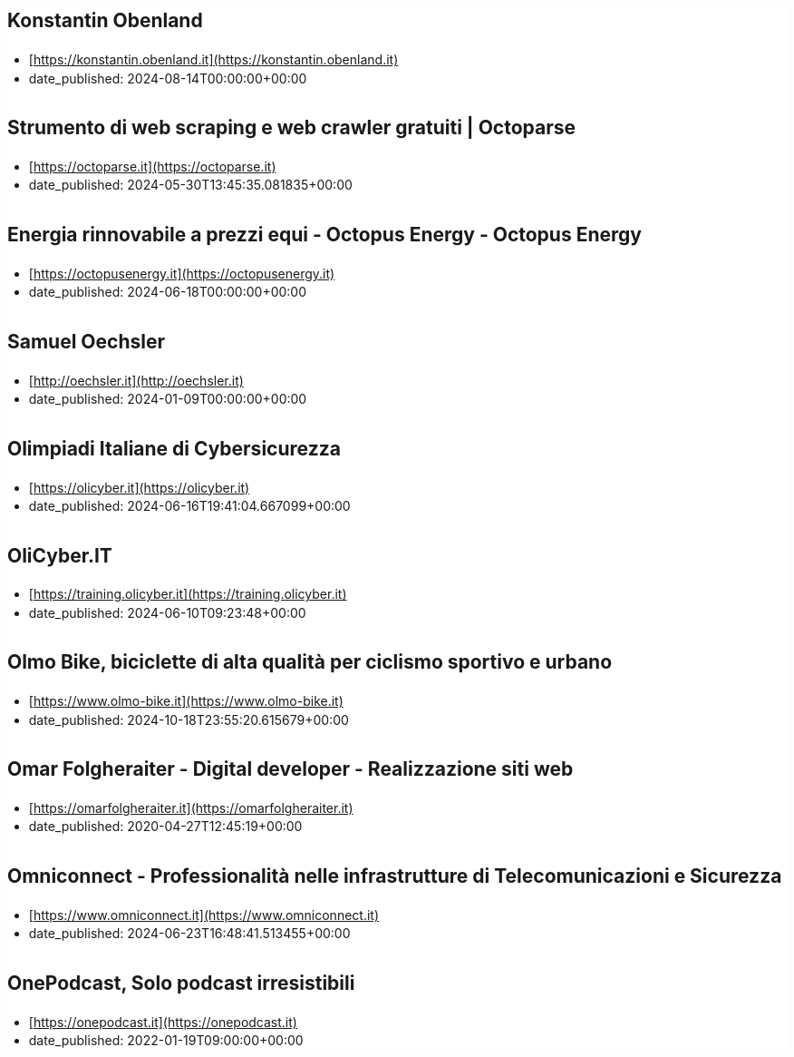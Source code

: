  ## Konstantin Obenland
 - [https://konstantin.obenland.it](https://konstantin.obenland.it)
 - date_published: 2024-08-14T00:00:00+00:00

 ## Strumento di web scraping e web crawler gratuiti | Octoparse
 - [https://octoparse.it](https://octoparse.it)
 - date_published: 2024-05-30T13:45:35.081835+00:00

 ## Energia rinnovabile a prezzi equi - Octopus Energy - Octopus Energy
 - [https://octopusenergy.it](https://octopusenergy.it)
 - date_published: 2024-06-18T00:00:00+00:00

 ## Samuel Oechsler
 - [http://oechsler.it](http://oechsler.it)
 - date_published: 2024-01-09T00:00:00+00:00

 ## Olimpiadi Italiane di Cybersicurezza
 - [https://olicyber.it](https://olicyber.it)
 - date_published: 2024-06-16T19:41:04.667099+00:00

 ## OliCyber.IT
 - [https://training.olicyber.it](https://training.olicyber.it)
 - date_published: 2024-06-10T09:23:48+00:00

 ## Olmo Bike, biciclette di alta qualità per ciclismo sportivo e urbano
 - [https://www.olmo-bike.it](https://www.olmo-bike.it)
 - date_published: 2024-10-18T23:55:20.615679+00:00

 ## Omar Folgheraiter - Digital developer - Realizzazione siti web
 - [https://omarfolgheraiter.it](https://omarfolgheraiter.it)
 - date_published: 2020-04-27T12:45:19+00:00

 ## Omniconnect - Professionalità nelle infrastrutture di Telecomunicazioni e Sicurezza
 - [https://www.omniconnect.it](https://www.omniconnect.it)
 - date_published: 2024-06-23T16:48:41.513455+00:00

 ## OnePodcast, Solo podcast irresistibili
 - [https://onepodcast.it](https://onepodcast.it)
 - date_published: 2022-01-19T09:00:00+00:00

